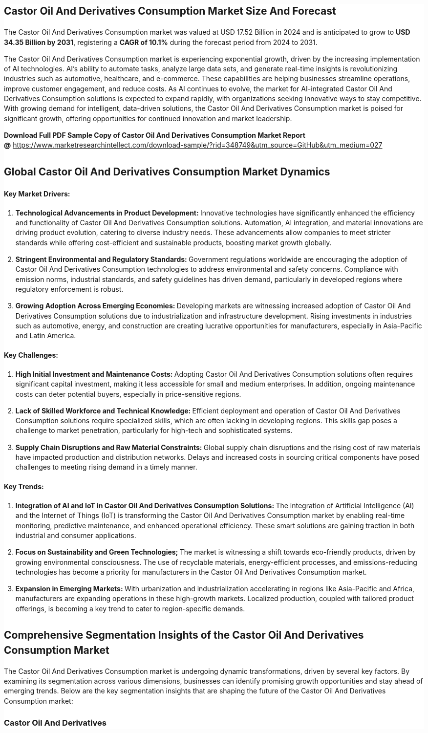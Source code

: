 <h2>Castor Oil And Derivatives Consumption Market Size And Forecast</h2><p>The Castor Oil And Derivatives Consumption market was valued at USD 17.52 Billion in 2024 and is anticipated to grow to <strong>USD 34.35 Billion by 2031</strong>, registering a <strong>CAGR of 10.1%</strong> during the forecast period from 2024 to 2031.</p><p>The Castor Oil And Derivatives Consumption market is experiencing exponential growth, driven by the increasing implementation of AI technologies. AI’s ability to automate tasks, analyze large data sets, and generate real-time insights is revolutionizing industries such as automotive, healthcare, and e-commerce. These capabilities are helping businesses streamline operations, improve customer engagement, and reduce costs. As AI continues to evolve, the market for AI-integrated Castor Oil And Derivatives Consumption solutions is expected to expand rapidly, with organizations seeking innovative ways to stay competitive. With growing demand for intelligent, data-driven solutions, the Castor Oil And Derivatives Consumption market is poised for significant growth, offering opportunities for continued innovation and market leadership.</p><p><strong>Download Full PDF Sample Copy of Castor Oil And Derivatives Consumption Market Report @</strong>&nbsp;<a href="https://www.marketresearchintellect.com/download-sample/?rid=348749&amp;utm_source=GitHub&amp;utm_medium=027">https://www.marketresearchintellect.com/download-sample/?rid=348749&amp;utm_source=GitHub&amp;utm_medium=027</a></p><h2>Global Castor Oil And Derivatives Consumption Market Dynamics</h2><h4><strong>Key Market Drivers:</strong></h4><ol><li><p><strong>Technological Advancements in Product Development:&nbsp;</strong>Innovative technologies have significantly enhanced the efficiency and functionality of Castor Oil And Derivatives Consumption solutions. Automation, AI integration, and material innovations are driving product evolution, catering to diverse industry needs. These advancements allow companies to meet stricter standards while offering cost-efficient and sustainable products, boosting market growth globally.</p></li><li><p><strong>Stringent Environmental and Regulatory Standards:&nbsp;</strong>Government regulations worldwide are encouraging the adoption of Castor Oil And Derivatives Consumption technologies to address environmental and safety concerns. Compliance with emission norms, industrial standards, and safety guidelines has driven demand, particularly in developed regions where regulatory enforcement is robust.</p></li><li><p><strong>Growing Adoption Across Emerging Economies:&nbsp;</strong>Developing markets are witnessing increased adoption of Castor Oil And Derivatives Consumption solutions due to industrialization and infrastructure development. Rising investments in industries such as automotive, energy, and construction are creating lucrative opportunities for manufacturers, especially in Asia-Pacific and Latin America.</p></li></ol><h4><strong>Key Challenges:</strong></h4><ol><li><p><strong>High Initial Investment and Maintenance Costs:&nbsp;</strong>Adopting Castor Oil And Derivatives Consumption solutions often requires significant capital investment, making it less accessible for small and medium enterprises. In addition, ongoing maintenance costs can deter potential buyers, especially in price-sensitive regions.</p></li><li><p><strong>Lack of Skilled Workforce and Technical Knowledge:&nbsp;</strong>Efficient deployment and operation of Castor Oil And Derivatives Consumption solutions require specialized skills, which are often lacking in developing regions. This skills gap poses a challenge to market penetration, particularly for high-tech and sophisticated systems.</p></li><li><p><strong>Supply Chain Disruptions and Raw Material Constraints:&nbsp;</strong>Global supply chain disruptions and the rising cost of raw materials have impacted production and distribution networks. Delays and increased costs in sourcing critical components have posed challenges to meeting rising demand in a timely manner.</p></li></ol><h4><strong>Key Trends:</strong></h4><ol><li><p><strong>Integration of AI and IoT in Castor Oil And Derivatives Consumption Solutions:&nbsp;</strong>The integration of Artificial Intelligence (AI) and the Internet of Things (IoT) is transforming the Castor Oil And Derivatives Consumption market by enabling real-time monitoring, predictive maintenance, and enhanced operational efficiency. These smart solutions are gaining traction in both industrial and consumer applications.</p></li><li><p><strong>Focus on Sustainability and Green Technologies;&nbsp;</strong>The market is witnessing a shift towards eco-friendly products, driven by growing environmental consciousness. The use of recyclable materials, energy-efficient processes, and emissions-reducing technologies has become a priority for manufacturers in the Castor Oil And Derivatives Consumption market.</p></li><li><p><strong>Expansion in Emerging Markets:&nbsp;</strong>With urbanization and industrialization accelerating in regions like Asia-Pacific and Africa, manufacturers are expanding operations in these high-growth markets. Localized production, coupled with tailored product offerings, is becoming a key trend to cater to region-specific demands.</p></li></ol><div class="article-main__content" data-test-id="publishing-text-block"><h2>Comprehensive Segmentation Insights of the Castor Oil And Derivatives Consumption Market</h2><p>The Castor Oil And Derivatives Consumption market is undergoing dynamic transformations, driven by several key factors. By examining its segmentation across various dimensions, businesses can identify promising growth opportunities and stay ahead of emerging trends. Below are the key segmentation insights that are shaping the future of the Castor Oil And Derivatives Consumption market:</p><h3><strong>Castor Oil And Derivatives